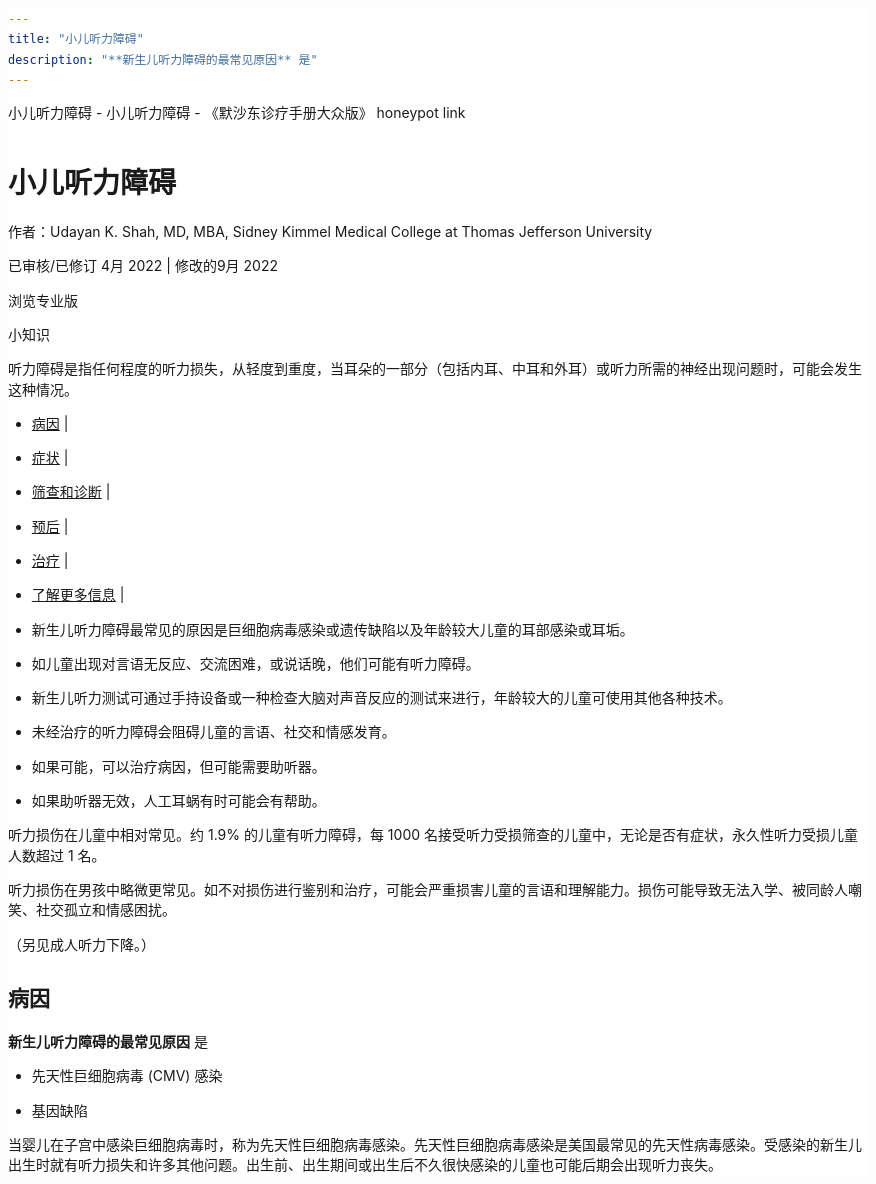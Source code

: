 ```yaml
---
title: "小儿听力障碍"
description: "**新生儿听力障碍的最常见原因** 是"
---
```


﻿小儿听力障碍 \- 小儿听力障碍 \- 《默沙东诊疗手册大众版》 honeypot link

# 小儿听力障碍

作者：Udayan K. Shah, MD, MBA, Sidney Kimmel Medical College at Thomas Jefferson
University

已审核/已修订 4月 2022 \| 修改的9月 2022

浏览专业版

小知识

听力障碍是指任何程度的听力损失，从轻度到重度，当耳朵的一部分（包括内耳、中耳和外耳）或听力所需的神经出现问题时，可能会发生这种情况。

- [病因](#病因_v34905140_zh) \|
- [症状](#症状_v34905221_zh) \|
- [筛查和诊断](#筛查和诊断_v34905231_zh) \|
- [预后](#预后_v42283243_zh) \|
- [治疗](#治疗_v34905259_zh) \|
- [了解更多信息](#了解更多信息_v42283248_zh) \|

- 新生儿听力障碍最常见的原因是巨细胞病毒感染或遗传缺陷以及年龄较大儿童的耳部感染或耳垢。

- 如儿童出现对言语无反应、交流困难，或说话晚，他们可能有听力障碍。

- 新生儿听力测试可通过手持设备或一种检查大脑对声音反应的测试来进行，年龄较大的儿童可使用其他各种技术。

- 未经治疗的听力障碍会阻碍儿童的言语、社交和情感发育。

- 如果可能，可以治疗病因，但可能需要助听器。

- 如果助听器无效，人工耳蜗有时可能会有帮助。


听力损伤在儿童中相对常见。约 1.9% 的儿童有听力障碍，每 1000 名接受听力受损筛查的儿童中，无论是否有症状，永久性听力受损儿童人数超过 1 名。

听力损伤在男孩中略微更常见。如不对损伤进行鉴别和治疗，可能会严重损害儿童的言语和理解能力。损伤可能导致无法入学、被同龄人嘲笑、社交孤立和情感困扰。

（另见成人听力下降。）

## 病因

**新生儿听力障碍的最常见原因** 是

- 先天性巨细胞病毒 (CMV) 感染

- 基因缺陷


当婴儿在子宫中感染巨细胞病毒时，称为先天性巨细胞病毒感染。先天性巨细胞病毒感染是美国最常见的先天性病毒感染。受感染的新生儿出生时就有听力损失和许多其他问题。出生前、出生期间或出生后不久很快感染的儿童也可能后期会出现听力丧失。

